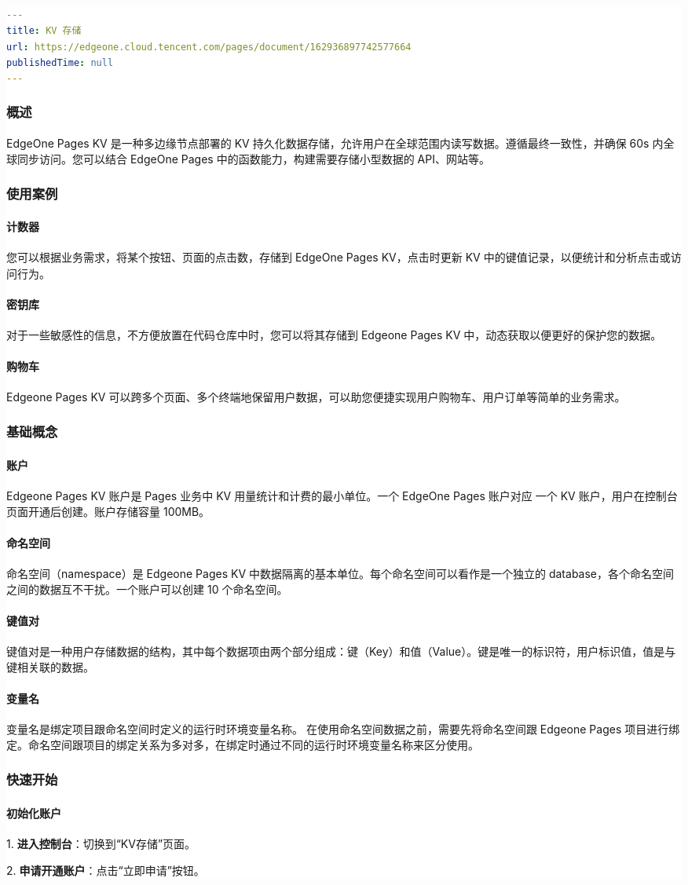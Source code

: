 ```yaml
---
title: KV 存储
url: https://edgeone.cloud.tencent.com/pages/document/162936897742577664
publishedTime: null
---
```


### 概述

EdgeOne Pages KV 是一种多边缘节点部署的 KV 持久化数据存储，允许用户在全球范围内读写数据。遵循最终一致性，并确保 60s 内全球同步访问。您可以结合 EdgeOne Pages 中的函数能力，构建需要存储小型数据的 API、网站等。

### 使用案例

#### 计数器

您可以根据业务需求，将某个按钮、页面的点击数，存储到 EdgeOne Pages KV，点击时更新 KV 中的键值记录，以便统计和分析点击或访问行为。

#### 密钥库

对于一些敏感性的信息，不方便放置在代码仓库中时，您可以将其存储到 Edgeone Pages KV 中，动态获取以便更好的保护您的数据。

#### 购物车

Edgeone Pages KV 可以跨多个页面、多个终端地保留用户数据，可以助您便捷实现用户购物车、用户订单等简单的业务需求。

### 基础概念

#### 账户

Edgeone Pages KV 账户是 Pages 业务中 KV 用量统计和计费的最小单位。一个 EdgeOne Pages 账户对应 一个 KV 账户，用户在控制台页面开通后创建。账户存储容量 100MB。

#### 命名空间

命名空间（namespace）是 Edgeone Pages KV 中数据隔离的基本单位。每个命名空间可以看作是一个独立的 database，各个命名空间之间的数据互不干扰。一个账户可以创建 10 个命名空间。

#### 键值对

键值对是一种用户存储数据的结构，其中每个数据项由两个部分组成：键（Key）和值（Value）。键是唯一的标识符，用户标识值，值是与键相关联的数据。

#### 变量名

变量名是绑定项目跟命名空间时定义的运行时环境变量名称。 在使用命名空间数据之前，需要先将命名空间跟 Edgeone Pages 项目进行绑定。命名空间跟项目的绑定关系为多对多，在绑定时通过不同的运行时环境变量名称来区分使用。

### 快速开始

#### 初始化账户

1\. **进入控制台**：切换到“KV存储”页面。

2\. **申请开通账户**：点击“立即申请”按钮。
